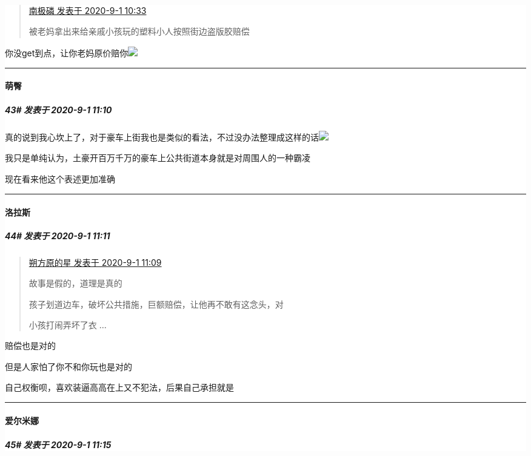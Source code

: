 <blockquote><a href="httphttps://bbs.saraba1st.com/2b/forum.php?mod=redirect&amp;goto=findpost&amp;pid=48608496&amp;ptid=1957598" target="_blank">南极磷 发表于 2020-9-1 10:33</a>

被老妈拿出来给亲戚小孩玩的塑料小人按照街边盗版胶赔偿</blockquote>
你没get到点，让你老妈原价赔你<img src="https://static.saraba1st.com/image/smiley/face2017/254.png" referrerpolicy="no-referrer">







-----

####  萌臀  
##### 43#       发表于 2020-9-1 11:10




真的说到我心坎上了，对于豪车上街我也是类似的看法，不过没办法整理成这样的话<img src="https://static.saraba1st.com/image/smiley/face2017/092.png" referrerpolicy="no-referrer">

我只是单纯认为，土豪开百万千万的豪车上公共街道本身就是对周围人的一种霸凌

现在看来他这个表述更加准确







-----

####  洛拉斯  
##### 44#       发表于 2020-9-1 11:11



<blockquote><a href="httphttps://bbs.saraba1st.com/2b/forum.php?mod=redirect&amp;goto=findpost&amp;pid=48608941&amp;ptid=1957598" target="_blank">朔方原的星 发表于 2020-9-1 11:09</a>

故事是假的，道理是真的

孩子划道边车，破坏公共措施，巨额赔偿，让他再不敢有这念头，对

小孩打闹弄坏了衣 ...</blockquote>
赔偿也是对的


但是人家怕了你不和你玩也是对的


自己权衡呗，喜欢装逼高高在上又不犯法，后果自己承担就是







-----

####  爱尔米娜  
##### 45#       发表于 2020-9-1 11:15
